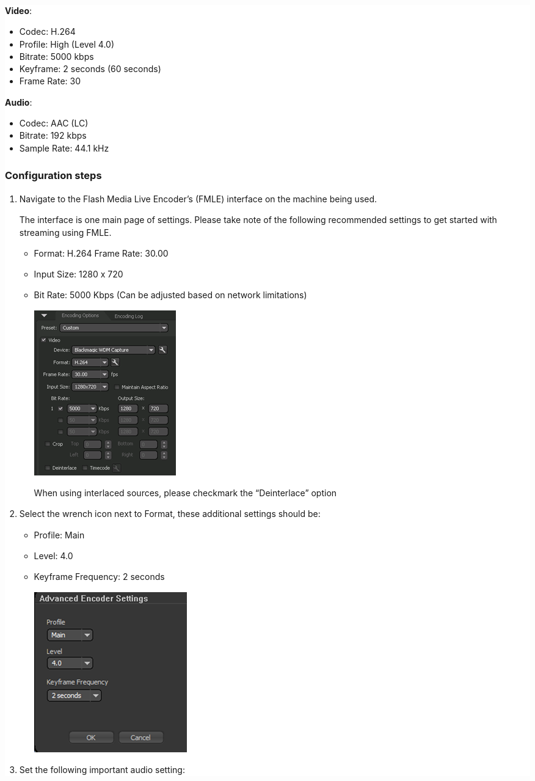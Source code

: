 **Video**:

* Codec: H.264 
* Profile: High (Level 4.0) 
* Bitrate: 5000 kbps 
* Keyframe: 2 seconds (60 seconds) 
* Frame Rate: 30

**Audio**:

* Codec: AAC (LC) 
* Bitrate: 192 kbps 
* Sample Rate: 44.1 kHz

### Configuration steps
1. Navigate to the Flash Media Live Encoder’s (FMLE) interface on the machine being used.
   
    The interface is one main page of settings. Please take note of the following recommended settings to get started with streaming using FMLE.
   
   * Format: H.264 Frame Rate: 30.00 
   * Input Size: 1280 x 720 
   * Bit Rate: 5000 Kbps (Can be adjusted based on network limitations)  
     
     ![fmle](./media/media-services-fmle-live-encoder/media-services-fmle3.png)
     
     When using interlaced sources, please checkmark the “Deinterlace” option
2. Select the wrench icon next to Format, these additional settings should be:
   
   * Profile: Main
   * Level: 4.0
   * Keyframe Frequency: 2 seconds 
     
     ![fmle](./media/media-services-fmle-live-encoder/media-services-fmle4.png)
3. Set the following important audio setting:
   